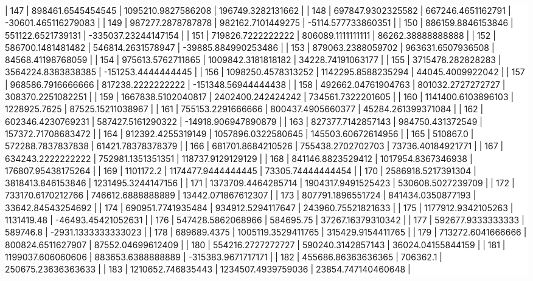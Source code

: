| 147 | 898461.6545454545 | 1095210.9827586208 | 196749.3282131662 |
| 148 | 697847.9302325582 | 667246.4651162791 | -30601.465116279083 |
| 149 | 987277.2878787878 | 982162.7101449275 | -5114.577733860351 |
| 150 | 886159.8846153846 | 551122.6521739131 | -335037.23244147154 |
| 151 | 719826.7222222222 | 806089.1111111111 | 86262.38888888888 |
| 152 | 586700.1481481482 | 546814.2631578947 | -39885.884990253486 |
| 153 | 879063.2388059702 | 963631.6507936508 | 84568.41198768059 |
| 154 | 975613.5762711865 | 1009842.3181818182 | 34228.74191063177 |
| 155 | 3715478.282828283 | 3564224.8383838385 | -151253.4444444445 |
| 156 | 1098250.4578313252 | 1142295.8588235294 | 44045.4009922042 |
| 157 | 968586.7916666666 | 817238.2222222222 | -151348.56944444438 |
| 158 | 492662.04761904763 | 801032.2727272727 | 308370.2251082251 |
| 159 | 1667838.5102040817 | 2402400.242424242 | 734561.7322201605 |
| 160 | 1141400.6103896103 | 1228925.7625 | 87525.15211038967 |
| 161 | 755153.2291666666 | 800437.4905660377 | 45284.261399371084 |
| 162 | 602346.4230769231 | 587427.5161290322 | -14918.906947890879 |
| 163 | 827377.7142857143 | 984750.431372549 | 157372.71708683472 |
| 164 | 912392.4255319149 | 1057896.0322580645 | 145503.60672614956 |
| 165 | 510867.0 | 572288.7837837838 | 61421.78378378379 |
| 166 | 681701.8684210526 | 755438.2702702703 | 73736.40184921771 |
| 167 | 634243.2222222222 | 752981.1351351351 | 118737.9129129129 |
| 168 | 841146.8823529412 | 1017954.8367346938 | 176807.95438175264 |
| 169 | 1101172.2 | 1174477.9444444445 | 73305.74444444454 |
| 170 | 2586918.5217391304 | 3818413.846153846 | 1231495.3244147156 |
| 171 | 1373709.4464285714 | 1904317.9491525423 | 530608.5027239709 |
| 172 | 733170.6170212766 | 746612.6888888889 | 13442.071867612307 |
| 173 | 807791.1896551724 | 841434.0350877193 | 33642.84543254692 |
| 174 | 690951.7741935484 | 934912.5294117647 | 243960.75521821633 |
| 175 | 1177912.9342105263 | 1131419.48 | -46493.45421052631 |
| 176 | 547428.5862068966 | 584695.75 | 37267.16379310342 |
| 177 | 592677.9333333333 | 589746.8 | -2931.1333333333023 |
| 178 | 689689.4375 | 1005119.3529411765 | 315429.9154411765 |
| 179 | 713272.6041666666 | 800824.6511627907 | 87552.04699612409 |
| 180 | 554216.2727272727 | 590240.3142857143 | 36024.04155844159 |
| 181 | 1199037.606060606 | 883653.6388888889 | -315383.9671717171 |
| 182 | 455686.86363636365 | 706362.1 | 250675.23636363633 |
| 183 | 1210652.746835443 | 1234507.4939759036 | 23854.747140460648 |